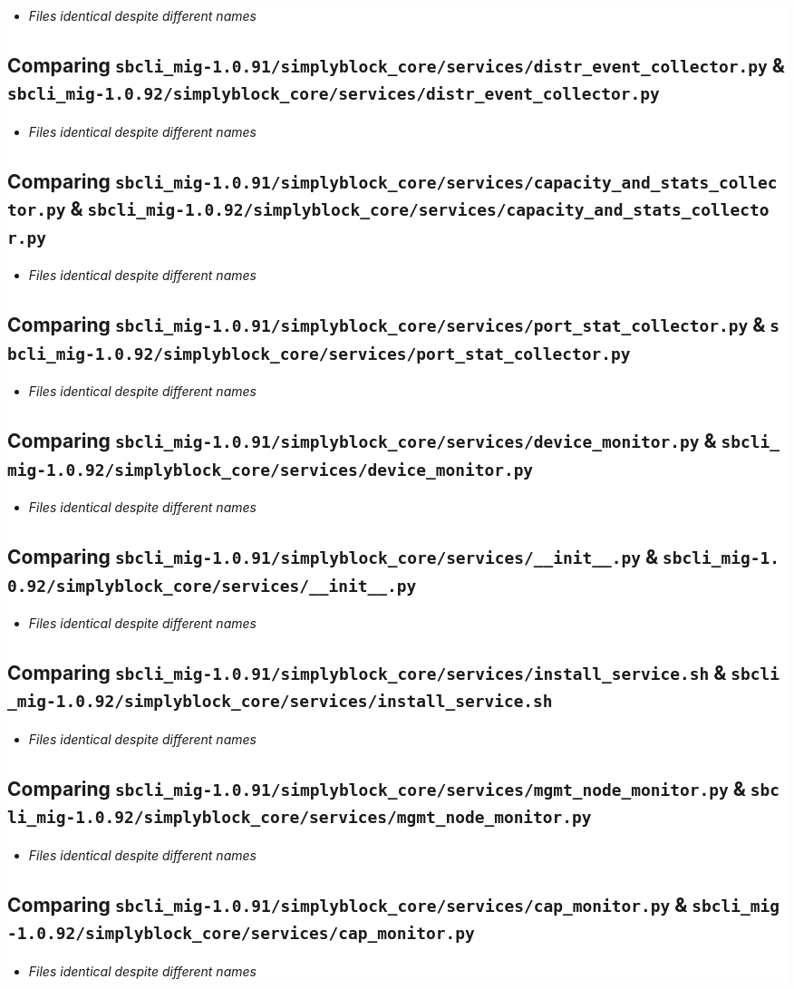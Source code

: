  * *Files identical despite different names*

## Comparing `sbcli_mig-1.0.91/simplyblock_core/services/distr_event_collector.py` & `sbcli_mig-1.0.92/simplyblock_core/services/distr_event_collector.py`

 * *Files identical despite different names*

## Comparing `sbcli_mig-1.0.91/simplyblock_core/services/capacity_and_stats_collector.py` & `sbcli_mig-1.0.92/simplyblock_core/services/capacity_and_stats_collector.py`

 * *Files identical despite different names*

## Comparing `sbcli_mig-1.0.91/simplyblock_core/services/port_stat_collector.py` & `sbcli_mig-1.0.92/simplyblock_core/services/port_stat_collector.py`

 * *Files identical despite different names*

## Comparing `sbcli_mig-1.0.91/simplyblock_core/services/device_monitor.py` & `sbcli_mig-1.0.92/simplyblock_core/services/device_monitor.py`

 * *Files identical despite different names*

## Comparing `sbcli_mig-1.0.91/simplyblock_core/services/__init__.py` & `sbcli_mig-1.0.92/simplyblock_core/services/__init__.py`

 * *Files identical despite different names*

## Comparing `sbcli_mig-1.0.91/simplyblock_core/services/install_service.sh` & `sbcli_mig-1.0.92/simplyblock_core/services/install_service.sh`

 * *Files identical despite different names*

## Comparing `sbcli_mig-1.0.91/simplyblock_core/services/mgmt_node_monitor.py` & `sbcli_mig-1.0.92/simplyblock_core/services/mgmt_node_monitor.py`

 * *Files identical despite different names*

## Comparing `sbcli_mig-1.0.91/simplyblock_core/services/cap_monitor.py` & `sbcli_mig-1.0.92/simplyblock_core/services/cap_monitor.py`

 * *Files identical despite different names*
